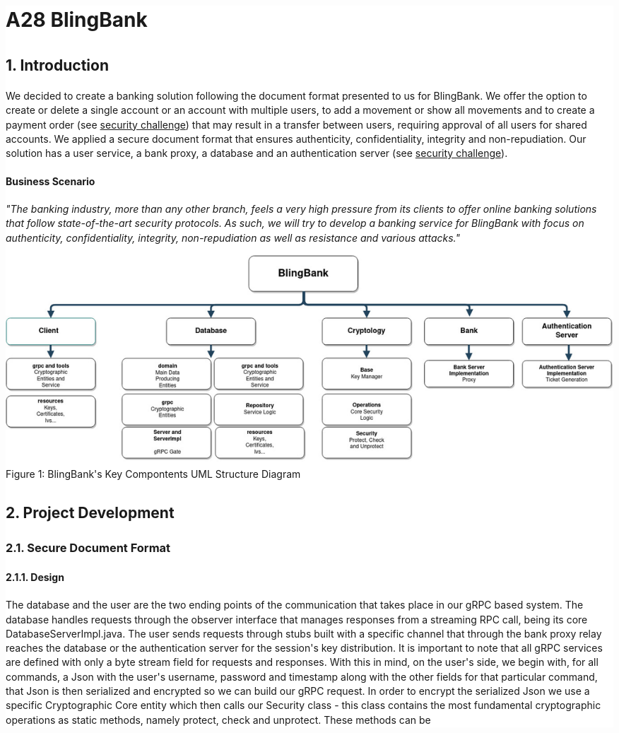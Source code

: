 # A28 BlingBank

## 1. Introduction

We decided to create a banking solution following the document format presented to us for BlingBank. We offer the option to create or delete a single account
or an account with multiple users, to add a movement or show all movements and to create a payment order (see [security challenge](#security-challenge)) that may result
in a transfer between users, requiring approval of all users for shared accounts. We applied a secure document format that ensures authenticity, confidentiality, integrity
and non-repudiation. Our solution has a user service, a bank proxy, a database and an authentication server (see [security challenge](#security-challenge)).
#### Business Scenario

_"The banking industry, more than any other branch, feels a very high pressure from its clients to offer online banking solutions
that follow state-of-the-art security protocols. As such, we will try to develop a banking service for BlingBank with focus on
authenticity, confidentiality, integrity, non-repudiation as well as resistance and various attacks."_

![UML_ProjectStructure](./img/UML_ProjectStructure.jpg)
Figure 1: BlingBank's Key Compontents UML Structure Diagram

## 2. Project Development

### 2.1. Secure Document Format

#### 2.1.1. Design

The database and the user are the two ending points of the communication that takes place in our gRPC based system. The database
handles requests through the observer interface that manages responses from a streaming RPC call, being its core
DatabaseServerImpl.java. The user sends requests through stubs built with a specific channel that through the bank proxy relay
reaches the database or the authentication server for the session's key distribution. It is important to note that all gRPC services are defined with only a byte stream field for requests
and responses. With this in mind, on the user's side, we begin with, for all commands, a Json with the user's username,
password and timestamp along with the other fields for that particular command, that Json is then
serialized and encrypted so we can build our gRPC request. In order to encrypt the serialized Json we use a specific
Cryptographic Core entity which then calls our Security class - this class contains
the most fundamental cryptographic operations as static methods, namely protect, check and unprotect. These methods can be